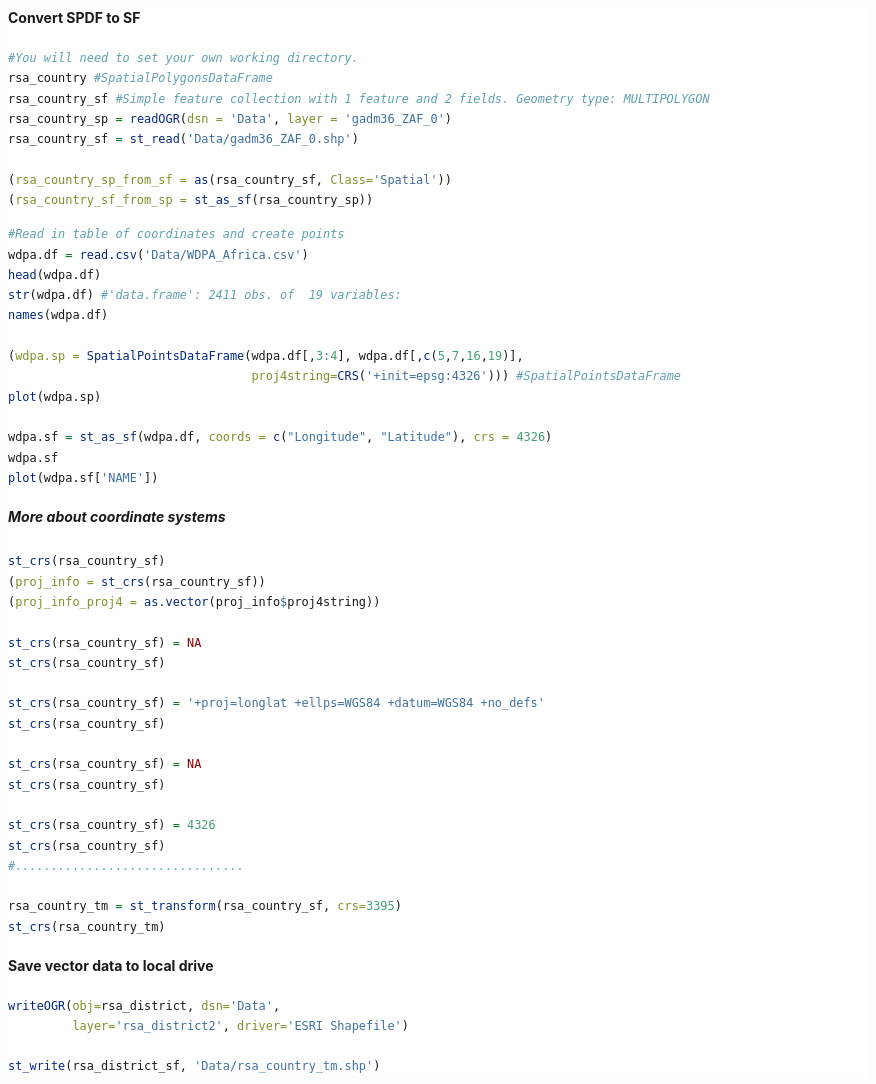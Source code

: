 #### Convert SPDF to SF
```r
#You will need to set your own working directory. 
rsa_country #SpatialPolygonsDataFrame
rsa_country_sf #Simple feature collection with 1 feature and 2 fields. Geometry type: MULTIPOLYGON
rsa_country_sp = readOGR(dsn = 'Data', layer = 'gadm36_ZAF_0')
rsa_country_sf = st_read('Data/gadm36_ZAF_0.shp')

(rsa_country_sp_from_sf = as(rsa_country_sf, Class='Spatial'))
(rsa_country_sf_from_sp = st_as_sf(rsa_country_sp))
```
```r
#Read in table of coordinates and create points
wdpa.df = read.csv('Data/WDPA_Africa.csv')
head(wdpa.df)
str(wdpa.df) #'data.frame':	2411 obs. of  19 variables:
names(wdpa.df)

(wdpa.sp = SpatialPointsDataFrame(wdpa.df[,3:4], wdpa.df[,c(5,7,16,19)], 
                                  proj4string=CRS('+init=epsg:4326'))) #SpatialPointsDataFrame
plot(wdpa.sp)

wdpa.sf = st_as_sf(wdpa.df, coords = c("Longitude", "Latitude"), crs = 4326)
wdpa.sf  
plot(wdpa.sf['NAME'])
```

##### More about coordinate systems
```r
st_crs(rsa_country_sf)
(proj_info = st_crs(rsa_country_sf))
(proj_info_proj4 = as.vector(proj_info$proj4string))

st_crs(rsa_country_sf) = NA
st_crs(rsa_country_sf)

st_crs(rsa_country_sf) = '+proj=longlat +ellps=WGS84 +datum=WGS84 +no_defs'
st_crs(rsa_country_sf)

st_crs(rsa_country_sf) = NA
st_crs(rsa_country_sf)

st_crs(rsa_country_sf) = 4326
st_crs(rsa_country_sf)
#................................

rsa_country_tm = st_transform(rsa_country_sf, crs=3395)
st_crs(rsa_country_tm)
```

#### Save vector data to local drive
```r
writeOGR(obj=rsa_district, dsn='Data', 
         layer='rsa_district2', driver='ESRI Shapefile')

st_write(rsa_district_sf, 'Data/rsa_country_tm.shp')
```
